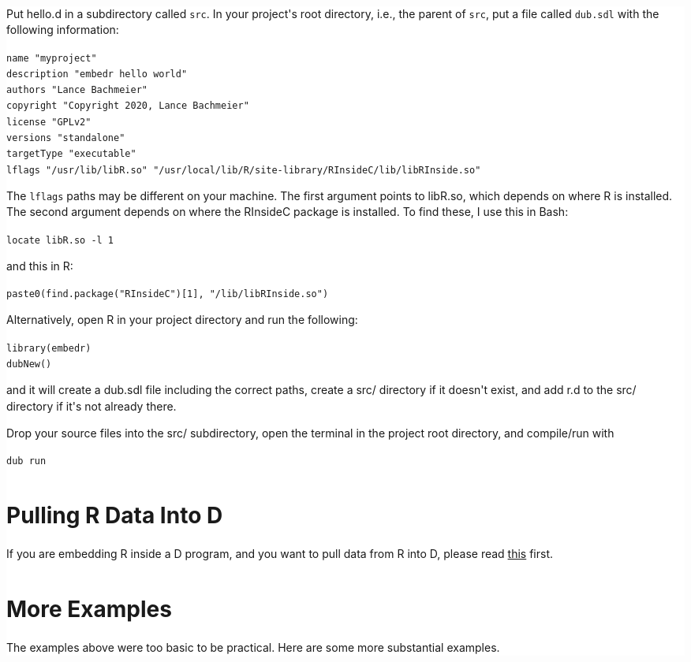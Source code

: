 Put hello.d in a subdirectory called `src`. In your project's root directory,
i.e., the parent of `src`, put a file called `dub.sdl` with the following
information:

```
name "myproject"
description "embedr hello world"
authors "Lance Bachmeier"
copyright "Copyright 2020, Lance Bachmeier"
license "GPLv2"
versions "standalone"
targetType "executable"
lflags "/usr/lib/libR.so" "/usr/local/lib/R/site-library/RInsideC/lib/libRInside.so"
```

The `lflags` paths may be different on your machine. The first argument
points to libR.so, which depends on where R is installed. The second
argument depends on where the RInsideC package is installed. To find these,
I use this in Bash:

```
locate libR.so -l 1
```

and this in R:

```
paste0(find.package("RInsideC")[1], "/lib/libRInside.so")
```

Alternatively, open R in your project directory and run the following:

```
library(embedr)
dubNew()
```

and it will create a dub.sdl file including the correct paths, create a
src/ directory if it doesn't exist, and add r.d to the src/ directory if
it's not already there.

Drop your source files into the src/ subdirectory, open the terminal in
the project root directory, and compile/run with

```
dub run
```

# Pulling R Data Into D

If you are embedding R inside a D program, and you want to pull data from R into D, please read [this](pulling-r-data.html) first.

# More Examples

The examples above were too basic to be practical. Here are some more
substantial examples.
